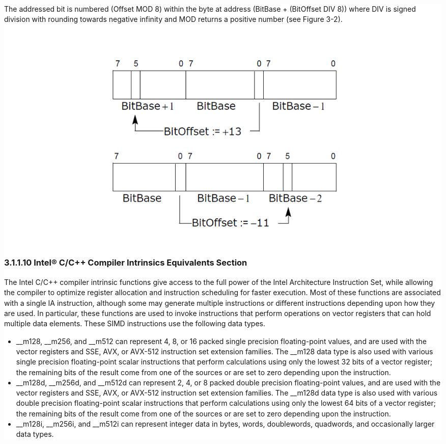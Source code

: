 The addressed bit is numbered (Offset MOD 8) within the byte at address (BitBase + (BitOffset DIV 8)) where
DIV is signed division with rounding towards negative infinity and MOD returns a positive number (see
Figure 3-2).

![Figure 3-2. Memory Bit Indexing](../../res/Figure%203-2.%20Memory%20Bit%20Indexing.png)

### 3.1.1.10 Intel® C/C++ Compiler Intrinsics Equivalents Section

The Intel C/C++ compiler intrinsic functions give access to the full power of the Intel Architecture Instruction Set,
while allowing the compiler to optimize register allocation and instruction scheduling for faster execution. Most of
these functions are associated with a single IA instruction, although some may generate multiple instructions or
different instructions depending upon how they are used. In particular, these functions are used to invoke instructions
that perform operations on vector registers that can hold multiple data elements. These SIMD instructions
use the following data types.
- __m128, __m256, and __m512 can represent 4, 8, or 16 packed single precision floating-point values, and are
used with the vector registers and SSE, AVX, or AVX-512 instruction set extension families. The __m128 data
type is also used with various single precision floating-point scalar instructions that perform calculations using
only the lowest 32 bits of a vector register; the remaining bits of the result come from one of the sources or are
set to zero depending upon the instruction.
- __m128d, __m256d, and __m512d can represent 2, 4, or 8 packed double precision floating-point values, and
are used with the vector registers and SSE, AVX, or AVX-512 instruction set extension families. The __m128d
data type is also used with various double precision floating-point scalar instructions that perform calculations
using only the lowest 64 bits of a vector register; the remaining bits of the result come from one of the sources
or are set to zero depending upon the instruction.
- __m128i, __m256i, and __m512i can represent integer data in bytes, words, doublewords, quadwords, and
occasionally larger data types.